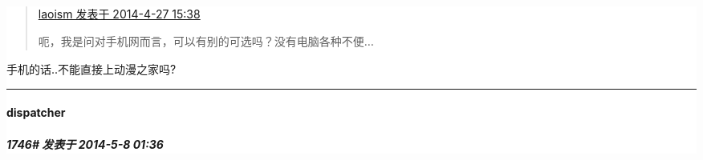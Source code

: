 
<blockquote><a href="httphttps://bbs.saraba1st.com/2b/forum.php?mod=redirect&amp;goto=findpost&amp;pid=25204724&amp;ptid=874190" target="_blank">laoism 发表于 2014-4-27 15:38</a>

呃，我是问对手机网而言，可以有别的可选吗？没有电脑各种不便…</blockquote>
手机的话..不能直接上动漫之家吗?


-----

####  dispatcher  
##### 1746#       发表于 2014-5-8 01:36


